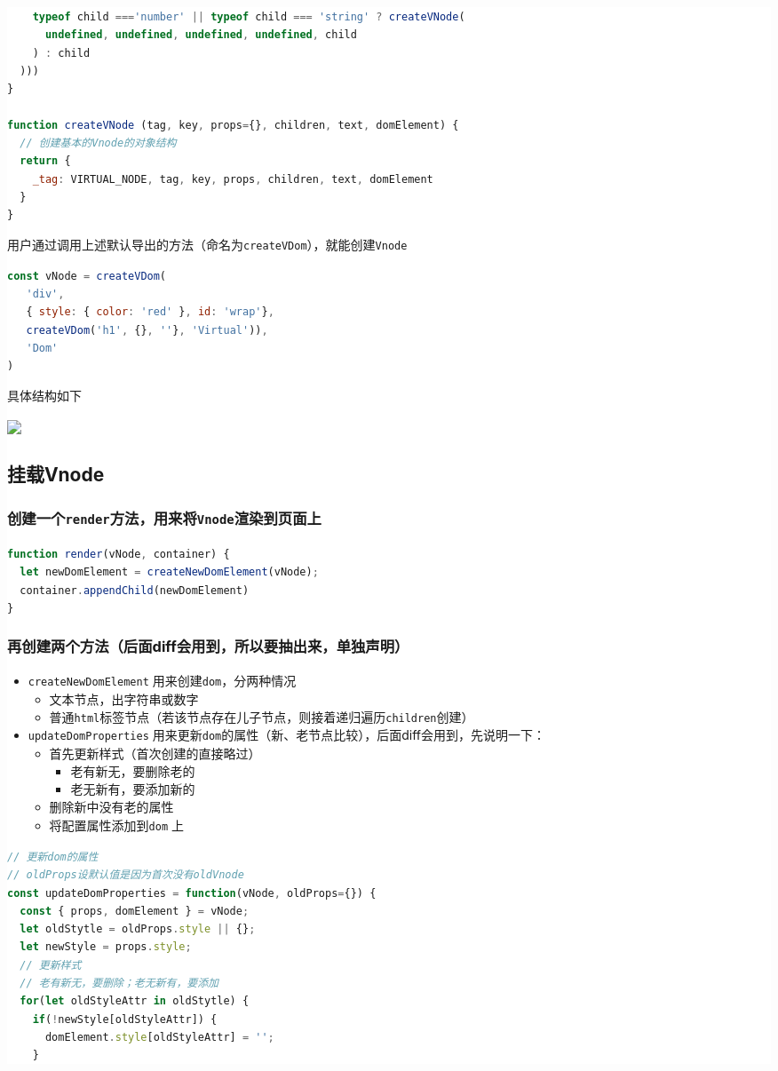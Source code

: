 ```javascript
    typeof child ==='number' || typeof child === 'string' ? createVNode(
      undefined, undefined, undefined, undefined, child
    ) : child
  )))
}

function createVNode (tag, key, props={}, children, text, domElement) {
  // 创建基本的Vnode的对象结构
  return {
    _tag: VIRTUAL_NODE, tag, key, props, children, text, domElement
  }
}
```

用户通过调用上述默认导出的方法（命名为`createVDom`），就能创建`Vnode`

```javascript
const vNode = createVDom(
   'div',
   { style: { color: 'red' }, id: 'wrap'},
   createVDom('h1', {}, ''}, 'Virtual')),
   'Dom'
)
```

具体结构如下

<img src="https://www.xiaoliua.com/images/vue/vnode_tree.png" width="500" align=center />

## 挂载Vnode

### 创建一个`render`方法，用来将`Vnode`渲染到页面上

```javascript
function render(vNode, container) {
  let newDomElement = createNewDomElement(vNode);
  container.appendChild(newDomElement)
}
```

### 再创建两个方法（后面diff会用到，所以要抽出来，单独声明）

* `createNewDomElement` 用来创建`dom`，分两种情况
  * 文本节点，出字符串或数字
  * 普通`html`标签节点（若该节点存在儿子节点，则接着递归遍历`children`创建）
* `updateDomProperties` 用来更新`dom`的属性（新、老节点比较），后面diff会用到，先说明一下：
  * 首先更新样式（首次创建的直接略过）
    * 老有新无，要删除老的
    * 老无新有，要添加新的
  * 删除新中没有老的属性
  * 将配置属性添加到`dom` 上

```javascript
// 更新dom的属性
// oldProps设默认值是因为首次没有oldVnode
const updateDomProperties = function(vNode, oldProps={}) {
  const { props, domElement } = vNode;
  let oldStytle = oldProps.style || {};
  let newStyle = props.style;
  // 更新样式
  // 老有新无，要删除；老无新有，要添加
  for(let oldStyleAttr in oldStytle) {
    if(!newStyle[oldStyleAttr]) {
      domElement.style[oldStyleAttr] = '';
    }
```